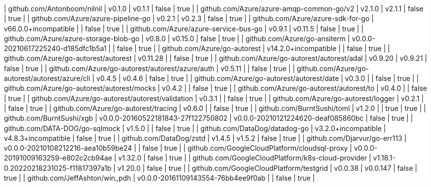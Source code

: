| github.com/Antonboom/nilnil                                                            | v0.1.0                                            | v0.1.1                             | false  | true             |
| github.com/Azure/azure-amqp-common-go/v2                                               | v2.1.0                                            | v2.1.1                             | false  | true             |
| github.com/Azure/azure-pipeline-go                                                     | v0.2.1                                            | v0.2.3                             | false  | true             |
| github.com/Azure/azure-sdk-for-go                                                      | v66.0.0+incompatible                              |                                    | false  | true             |
| github.com/Azure/azure-service-bus-go                                                  | v0.9.1                                            | v0.11.5                            | false  | true             |
| github.com/Azure/azure-storage-blob-go                                                 | v0.8.0                                            | v0.15.0                            | false  | true             |
| github.com/Azure/go-ansiterm                                                           | v0.0.0-20210617225240-d185dfc1b5a1                |                                    | false  | true             |
| github.com/Azure/go-autorest                                                           | v14.2.0+incompatible                              |                                    | false  | true             |
| github.com/Azure/go-autorest/autorest                                                  | v0.11.28                                          |                                    | false  | true             |
| github.com/Azure/go-autorest/autorest/adal                                             | v0.9.20                                           | v0.9.21                            | false  | true             |
| github.com/Azure/go-autorest/autorest/azure/auth                                       | v0.5.11                                           |                                    | false  | true             |
| github.com/Azure/go-autorest/autorest/azure/cli                                        | v0.4.5                                            | v0.4.6                             | false  | true             |
| github.com/Azure/go-autorest/autorest/date                                             | v0.3.0                                            |                                    | false  | true             |
| github.com/Azure/go-autorest/autorest/mocks                                            | v0.4.2                                            |                                    | false  | true             |
| github.com/Azure/go-autorest/autorest/to                                               | v0.4.0                                            |                                    | false  | true             |
| github.com/Azure/go-autorest/autorest/validation                                       | v0.3.1                                            |                                    | false  | true             |
| github.com/Azure/go-autorest/logger                                                    | v0.2.1                                            |                                    | false  | true             |
| github.com/Azure/go-autorest/tracing                                                   | v0.6.0                                            |                                    | false  | true             |
| github.com/BurntSushi/toml                                                             | v1.2.0                                            |                                    | true   | true             |
| github.com/BurntSushi/xgb                                                              | v0.0.0-20160522181843-27f122750802                | v0.0.0-20210121224620-deaf085860bc | false  | true             |
| github.com/DATA-DOG/go-sqlmock                                                         | v1.5.0                                            |                                    | false  | true             |
| github.com/DataDog/datadog-go                                                          | v3.2.0+incompatible                               | v4.8.3+incompatible                | false  | true             |
| github.com/DataDog/zstd                                                                | v1.4.5                                            | v1.5.2                             | false  | true             |
| github.com/Djarvur/go-err113                                                           | v0.0.0-20210108212216-aea10b59be24                |                                    | false  | true             |
| github.com/GoogleCloudPlatform/cloudsql-proxy                                          | v0.0.0-20191009163259-e802c2cb94ae                | v1.32.0                            | false  | true             |
| github.com/GoogleCloudPlatform/k8s-cloud-provider                                      | v1.18.1-0.20220218231025-f11817397a1b             | v1.20.0                            | false  | true             |
| github.com/GoogleCloudPlatform/testgrid                                                | v0.0.38                                           | v0.0.147                           | false  | true             |
| github.com/JeffAshton/win_pdh                                                          | v0.0.0-20161109143554-76bb4ee9f0ab                |                                    | false  | true             |